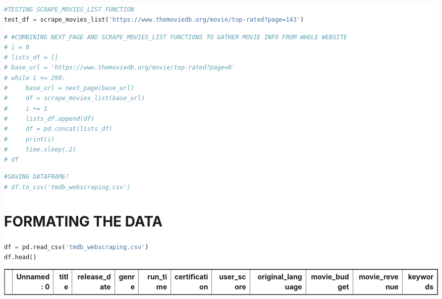 
```python
#TESTING SCRAPE_MOVIES_LIST FUNCTION
test_df = scrape_movies_list('https://www.themoviedb.org/movie/top-rated?page=143')

```


```python
# #COMBINING NEXT_PAGE AND SCRAPE_MOVIES_LIST FUNCTIONS TO GATHER MOVIE INFO FROM WHOLE WEBSITE
# i = 0 
# lists_df = []
# base_url = 'https://www.themoviedb.org/movie/top-rated?page=0'
# while i <= 290:
#     base_url = next_page(base_url)
#     df = scrape_movies_list(base_url)
#     i += 1
#     lists_df.append(df)
#     df = pd.concat(lists_df)
#     print(i)
#     time.sleep(.2)
# df    
```


```python
#SAVING DATAFRAME!
# df.to_csv('tmdb_webscraping.csv')
```

# FORMATING THE DATA


```python
df = pd.read_csv('tmdb_webscraping.csv')
df.head()
```




<div>
<style scoped>
    .dataframe tbody tr th:only-of-type {
        vertical-align: middle;
    }

    .dataframe tbody tr th {
        vertical-align: top;
    }

    .dataframe thead th {
        text-align: right;
    }
</style>
<table border="1" class="dataframe">
  <thead>
    <tr style="text-align: right;">
      <th></th>
      <th>Unnamed: 0</th>
      <th>title</th>
      <th>release_date</th>
      <th>genre</th>
      <th>run_time</th>
      <th>certification</th>
      <th>user_score</th>
      <th>original_language</th>
      <th>movie_budget</th>
      <th>movie_revenue</th>
      <th>keywords</th>